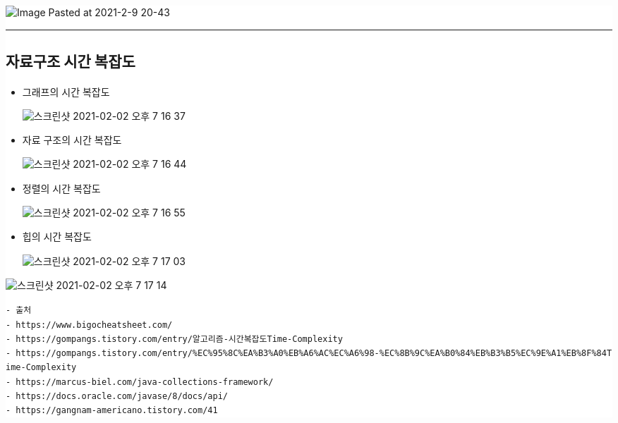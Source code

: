 ![Image Pasted at 2021-2-9 20-43](https://user-images.githubusercontent.com/29567741/107359159-b03ade80-6b17-11eb-8773-0e5a7f7f38df.png)




---
## 자료구조 시간 복잡도

   - 그래프의 시간 복잡도

        <img width="647" alt="스크린샷 2021-02-02 오후 7 16 37" src="https://user-images.githubusercontent.com/29567741/106585895-2cb74580-658b-11eb-9beb-533a53465919.png">

   - 자료 구조의 시간 복잡도

        <img width="664" alt="스크린샷 2021-02-02 오후 7 16 44" src="https://user-images.githubusercontent.com/29567741/106585911-317bf980-658b-11eb-9698-8cd90c4a7563.png">

   - 정렬의 시간 복잡도

        <img width="648" alt="스크린샷 2021-02-02 오후 7 16 55" src="https://user-images.githubusercontent.com/29567741/106585938-3771da80-658b-11eb-9e59-79a211e8f4ef.png">

   - 힙의 시간 복잡도

        <img width="653" alt="스크린샷 2021-02-02 오후 7 17 03" src="https://user-images.githubusercontent.com/29567741/106585950-3ccf2500-658b-11eb-848f-a0009d98bc3c.png">

   <img width="676" alt="스크린샷 2021-02-02 오후 7 17 14" src="https://user-images.githubusercontent.com/29567741/106585970-42c50600-658b-11eb-9086-f6efca5d4234.png">

    - 출처
    - https://www.bigocheatsheet.com/
    - https://gompangs.tistory.com/entry/알고리즘-시간복잡도Time-Complexity
    - https://gompangs.tistory.com/entry/%EC%95%8C%EA%B3%A0%EB%A6%AC%EC%A6%98-%EC%8B%9C%EA%B0%84%EB%B3%B5%EC%9E%A1%EB%8F%84Time-Complexity
    - https://marcus-biel.com/java-collections-framework/
    - https://docs.oracle.com/javase/8/docs/api/
    - https://gangnam-americano.tistory.com/41
